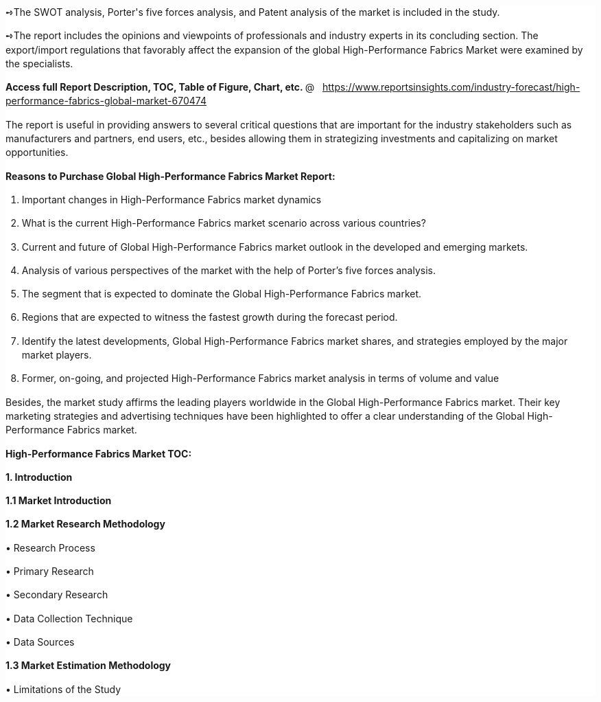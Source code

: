 ➺The SWOT analysis, Porter's five forces analysis, and Patent analysis of the market is included in the study.

➺The report includes the opinions and viewpoints of professionals and industry experts in its concluding section. The export/import regulations that favorably affect the expansion of the global High-Performance Fabrics Market were examined by the specialists.

<strong>Access full Report Description, TOC, Table of Figure, Chart, etc. </strong>@   <a href=https://www.reportsinsights.com/industry-forecast/high-performance-fabrics-global-market-670474>https://www.reportsinsights.com/industry-forecast/high-performance-fabrics-global-market-670474</a>

The report is useful in providing answers to several critical questions that are important for the industry stakeholders such as manufacturers and partners, end users, etc., besides allowing them in strategizing investments and capitalizing on market opportunities.

<strong>Reasons to Purchase Global High-Performance Fabrics Market Report:</strong>

1. Important changes in High-Performance Fabrics market dynamics

2. What is the current High-Performance Fabrics market scenario across various countries?

3. Current and future of Global High-Performance Fabrics market outlook in the developed and emerging markets.

4. Analysis of various perspectives of the market with the help of Porter’s five forces analysis.

5. The segment that is expected to dominate the Global High-Performance Fabrics market.

6. Regions that are expected to witness the fastest growth during the forecast period.

7. Identify the latest developments, Global High-Performance Fabrics market shares, and strategies employed by the major market players.

8. Former, on-going, and projected High-Performance Fabrics market analysis in terms of volume and value

Besides, the market study affirms the leading players worldwide in the Global High-Performance Fabrics market. Their key marketing strategies and advertising techniques have been highlighted to offer a clear understanding of the Global High-Performance Fabrics market.

<strong>High-Performance Fabrics Market TOC:</strong>

<strong>1. Introduction</strong>

<strong>1.1 Market Introduction</strong>

<strong>1.2 Market Research Methodology</strong>

• Research Process

• Primary Research

• Secondary Research

• Data Collection Technique

• Data Sources

<strong>1.3 Market Estimation Methodology</strong>

• Limitations of the Study
